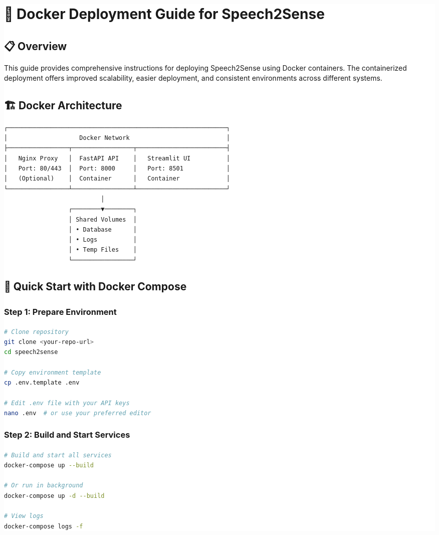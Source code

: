 # 🐳 Docker Deployment Guide for Speech2Sense

## 📋 Overview

This guide provides comprehensive instructions for deploying Speech2Sense using Docker containers. The containerized deployment offers improved scalability, easier deployment, and consistent environments across different systems.

## 🏗️ Docker Architecture

```
┌─────────────────────────────────────────────────────────────┐
│                    Docker Network                           │
├─────────────────┬─────────────────┬─────────────────────────┤
│   Nginx Proxy   │  FastAPI API    │   Streamlit UI          │
│   Port: 80/443  │  Port: 8000     │   Port: 8501            │
│   (Optional)    │  Container      │   Container             │
└─────────────────┴─────────────────┴─────────────────────────┘
                           │
                  ┌────────▼────────┐
                  │ Shared Volumes  │
                  │ • Database      │
                  │ • Logs          │
                  │ • Temp Files    │
                  └─────────────────┘
```

## 🚀 Quick Start with Docker Compose

### Step 1: Prepare Environment
```bash
# Clone repository
git clone <your-repo-url>
cd speech2sense

# Copy environment template
cp .env.template .env

# Edit .env file with your API keys
nano .env  # or use your preferred editor
```

### Step 2: Build and Start Services
```bash
# Build and start all services
docker-compose up --build

# Or run in background
docker-compose up -d --build

# View logs
docker-compose logs -f
```
